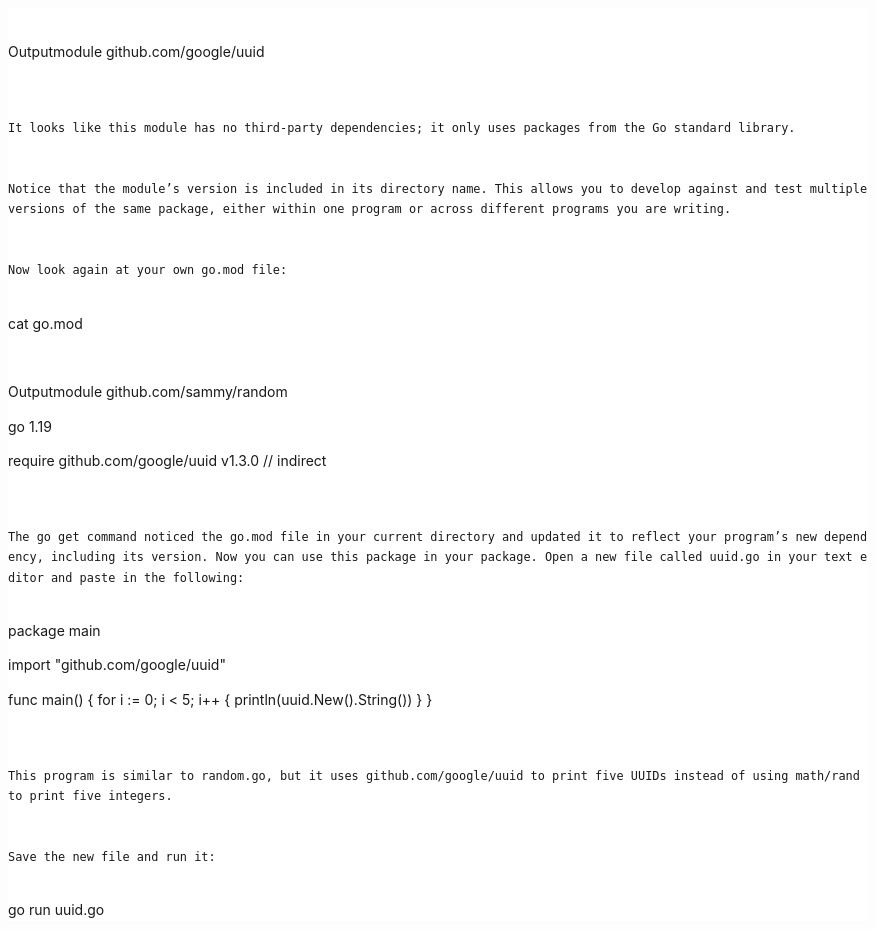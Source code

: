 
```


```
Outputmodule github.com/google/uuid

```


It looks like this module has no third-party dependencies; it only uses packages from the Go standard library.


Notice that the module’s version is included in its directory name. This allows you to develop against and test multiple versions of the same package, either within one program or across different programs you are writing.


Now look again at your own go.mod file:


```
cat go.mod


```


```
Outputmodule github.com/sammy/random

go 1.19

require github.com/google/uuid v1.3.0 // indirect

```


The go get command noticed the go.mod file in your current directory and updated it to reflect your program’s new dependency, including its version. Now you can use this package in your package. Open a new file called uuid.go in your text editor and paste in the following:


```
package main

import "github.com/google/uuid"

func main() {
	for i := 0; i < 5; i++ {
		println(uuid.New().String())
	}
}

```


This program is similar to random.go, but it uses github.com/google/uuid to print five UUIDs instead of using math/rand to print five integers.


Save the new file and run it:


```
go run uuid.go
